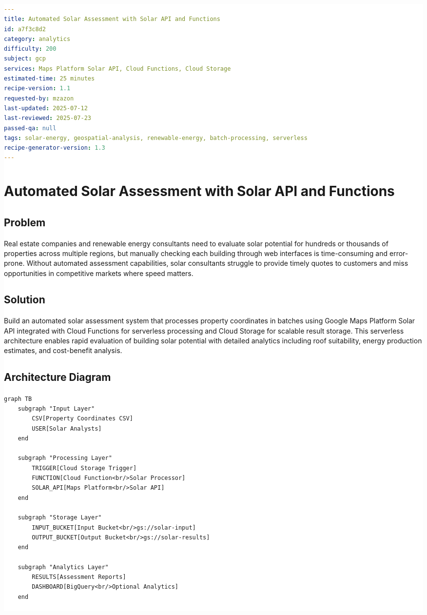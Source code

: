 ```yaml
---
title: Automated Solar Assessment with Solar API and Functions
id: a7f3c8d2
category: analytics
difficulty: 200
subject: gcp
services: Maps Platform Solar API, Cloud Functions, Cloud Storage
estimated-time: 25 minutes
recipe-version: 1.1
requested-by: mzazon
last-updated: 2025-07-12
last-reviewed: 2025-07-23
passed-qa: null
tags: solar-energy, geospatial-analysis, renewable-energy, batch-processing, serverless
recipe-generator-version: 1.3
---
```


# Automated Solar Assessment with Solar API and Functions

## Problem

Real estate companies and renewable energy consultants need to evaluate solar potential for hundreds or thousands of properties across multiple regions, but manually checking each building through web interfaces is time-consuming and error-prone. Without automated assessment capabilities, solar consultants struggle to provide timely quotes to customers and miss opportunities in competitive markets where speed matters.

## Solution

Build an automated solar assessment system that processes property coordinates in batches using Google Maps Platform Solar API integrated with Cloud Functions for serverless processing and Cloud Storage for scalable result storage. This serverless architecture enables rapid evaluation of building solar potential with detailed analytics including roof suitability, energy production estimates, and cost-benefit analysis.

## Architecture Diagram

```mermaid
graph TB
    subgraph "Input Layer"
        CSV[Property Coordinates CSV]
        USER[Solar Analysts]
    end
    
    subgraph "Processing Layer"
        TRIGGER[Cloud Storage Trigger]
        FUNCTION[Cloud Function<br/>Solar Processor]
        SOLAR_API[Maps Platform<br/>Solar API]
    end
    
    subgraph "Storage Layer"
        INPUT_BUCKET[Input Bucket<br/>gs://solar-input]
        OUTPUT_BUCKET[Output Bucket<br/>gs://solar-results]
    end
    
    subgraph "Analytics Layer"
        RESULTS[Assessment Reports]
        DASHBOARD[BigQuery<br/>Optional Analytics]
    end
    
```